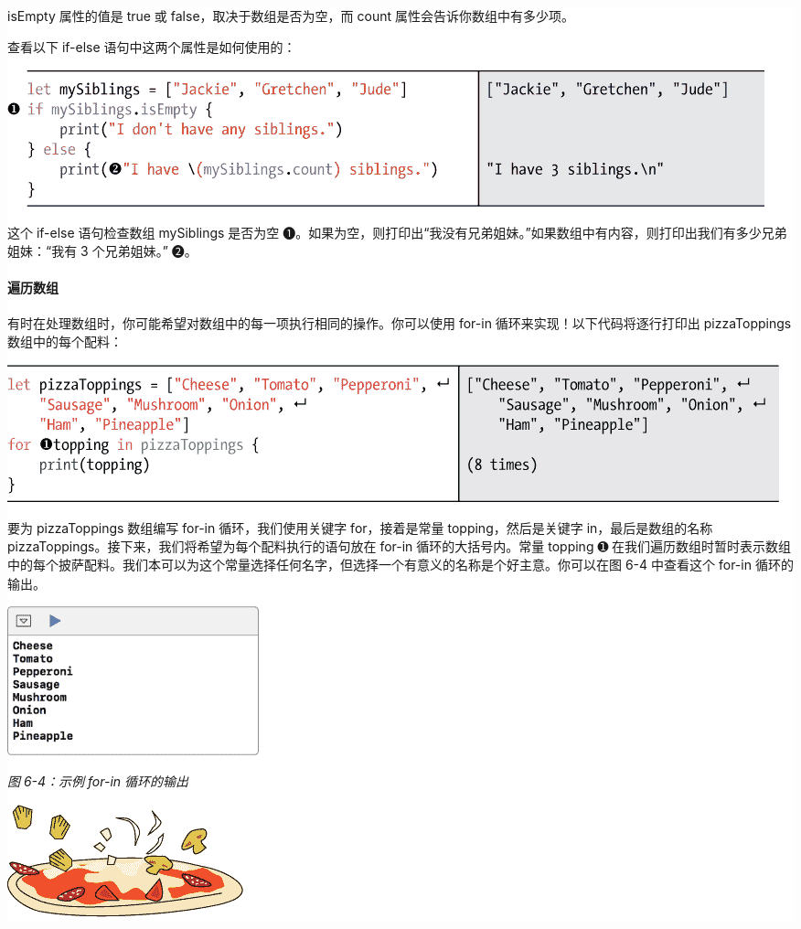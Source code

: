 isEmpty 属性的值是 true 或 false，取决于数组是否为空，而 count 属性会告诉你数组中有多少项。

查看以下 if-else 语句中这两个属性是如何使用的：

![Image](img/Image00134.jpg)

这个 if-else 语句检查数组 mySiblings 是否为空 ➊。如果为空，则打印出“我没有兄弟姐妹。”如果数组中有内容，则打印出我们有多少兄弟姐妹：“我有 3 个兄弟姐妹。” ➋。

#### 遍历数组

有时在处理数组时，你可能希望对数组中的每一项执行相同的操作。你可以使用 for-in 循环来实现！以下代码将逐行打印出 pizzaToppings 数组中的每个配料：

![Image](img/Image00135.jpg)

要为 pizzaToppings 数组编写 for-in 循环，我们使用关键字 for，接着是常量 topping，然后是关键字 in，最后是数组的名称 pizzaToppings。接下来，我们将希望为每个配料执行的语句放在 for-in 循环的大括号内。常量 topping ➊ 在我们遍历数组时暂时表示数组中的每个披萨配料。我们本可以为这个常量选择任何名字，但选择一个有意义的名称是个好主意。你可以在图 6-4 中查看这个 for-in 循环的输出。

![Image](img/Image00136.jpg)

*图 6-4：示例 for-in 循环的输出*

![Image](img/Image00137.jpg)

